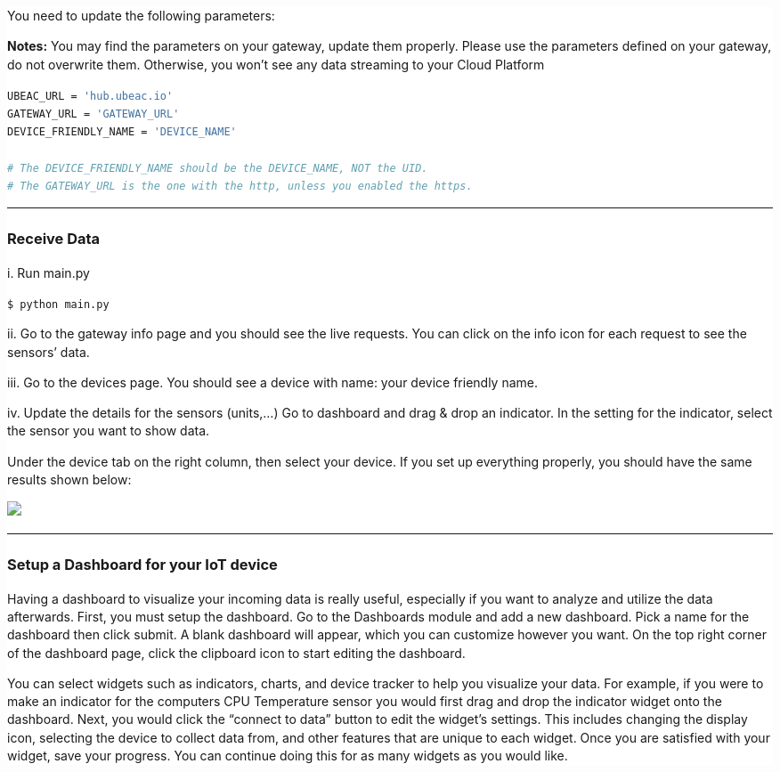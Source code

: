 You need to update the following parameters:

**Notes:** You may find the parameters on your gateway, update them properly. Please use the parameters defined on your gateway, do not overwrite them. Otherwise, you won’t see any data streaming to your Cloud Platform

```bash
UBEAC_URL = 'hub.ubeac.io'
GATEWAY_URL = 'GATEWAY_URL'
DEVICE_FRIENDLY_NAME = 'DEVICE_NAME'

# The DEVICE_FRIENDLY_NAME should be the DEVICE_NAME, NOT the UID.
# The GATEWAY_URL is the one with the http, unless you enabled the https.
```

---

### Receive Data

i. Run main.py

```bash
$ python main.py
```

ii. Go to the gateway info page and you should see the live requests. You can click on the info icon for each request to see the sensors’ data.

iii. Go to the devices page. You should see a device with name: your device friendly name.

iv. Update the details for the sensors (units,…)
Go to dashboard and drag & drop an indicator. In the setting for the indicator, select the sensor you want to show data.

Under the device tab on the right column, then select your device. If you set up everything properly, you should have the same results shown below:

![](https://objectstorage.ap-tokyo-1.oraclecloud.com/n/nrmjjlvckvsb/b/blog-content-20211009/o/post-10-screenshots003-2048x1152.png)

---

### Setup a Dashboard for your IoT device

Having a dashboard to visualize your incoming data is really useful, especially if you want to analyze and utilize the data afterwards. First, you must setup the dashboard. Go to the Dashboards module and add a new dashboard. Pick a name for the dashboard then click submit. A blank dashboard will appear, which you can customize however you want. On the top right corner of the dashboard page, click the clipboard icon to start editing the dashboard.

You can select widgets such as indicators, charts, and device tracker to help you visualize your data. For example, if you were to make an indicator for the computers CPU Temperature sensor you would first drag and drop the indicator widget onto the dashboard. Next, you would click the “connect to data” button to edit the widget’s settings. This includes changing the display icon, selecting the device to collect data from, and other features that are unique to each widget. Once you are satisfied with your widget, save your progress. You can continue doing this for as many widgets as you would like.
